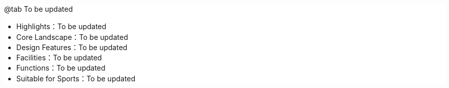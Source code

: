 @tab To be updated
<ImageCard
image="https://cgj.sz.gov.cn/images/index20230710_1.png"
    title="Shenzhen Soil and Water Conservation Technology Demonstration Park"
    description="1. The Water and Soil Culture Exhibition Area builds four theme parks by drawing on the four elements of earth, wood, metal and water in nature, presents water and soil culture with novel landscape simulation design techniques, expresses the essence of the mutual growth and harmony of all things in nature in modern language, builds a platform for the public to get close to water and soil conservation, and creates a water and soil world where people and nature coexist harmoniously, and is fascinating and thought-provoking. 2. The Water and Soil Conservation Science Exhibition Area uses ingenious ideas, takes the formation, form, harm and control of soil erosion as the main design line, and uses visual processing techniques to centrally arrange water and soil erosion simulation facilities, plant root box display facilities, water and soil conservation measures display facilities, runoff observation facilities, etc. (1) The Water and Soil Erosion Simulation Facility Exhibition Area uses slope steep trough facilities and combines artificial simulated rainfall to show the process of raindrops splashing on different slopes and vegetation-covered surfaces to produce water and soil erosion, so that visitors can have an intuitive understanding of water and soil conservation and improve their awareness of water and soil conservation and ecological environmental protection. (2) Plant root box display facilities use transparent plant root boxes to display the root morphology and growth conditions of different vegetation types. (3) The soil and water conservation engineering measures display area takes engineering and plant measures as the two main lines, and sets up slope protection engineering and ditch protection engineering display areas to display traditional soil and water conservation technical measures and modern urban soil and water conservation technical measures. On the one hand, it allows visitors to systematically understand various soil and water conservation measures, and on the other hand, it highlights the regional and targeted nature of various soil and water conservation measures. (4) Runoff test plot The runoff test plot was set up on the slope at the tail of the Xili Reservoir, which was listed as the 'Guangdong Province Soil and Water Loss Monitoring Point of the Second Phase of the National Soil and Water Conservation Monitoring Network and Information System Construction Project'. A total of 8 standard runoff plots with a slope of 22.5 degrees were set up in the plot, with five types of sites, including bare land, natural grassland, artificial grassland, arbor forest, and mixed forest of arbor, shrub and grass. Under each plot, a collection pool, diversion pool, and collection trough were installed, which is suitable for soil and water loss observation under different vegetation types. 3. Sponge City Science and Technology Demonstration Education Base This area continues the water and soil cultural concepts of the first phase of the project and introduces life factors to vividly depict the close relationship between water, soil and life to visitors. By constructing entrance squares and rainwater gardens, stepped classrooms, urban construction soil and water conservation galleries, soil and water conservation botanical gardens and other facilities, it introduces and demonstrates more professional soil and water conservation principles and technological innovations and applications, increases public participation in soil and water conservation and water situation publicity, highlights scientific research content, enhances the scientific and technological content of Shenzhen Water Conservation Park, builds a sponge city science and technology demonstration education base, and provides a publicity platform for the city's urban soil and water conservation construction and ecological civilization construction."
    date=""
    author="Shenzhen Government Online"
/>


- Highlights：To be updated
- Core Landscape：To be updated
- Design Features：To be updated
- Facilities：To be updated
- Functions：To be updated
- Suitable for Sports：To be updated

